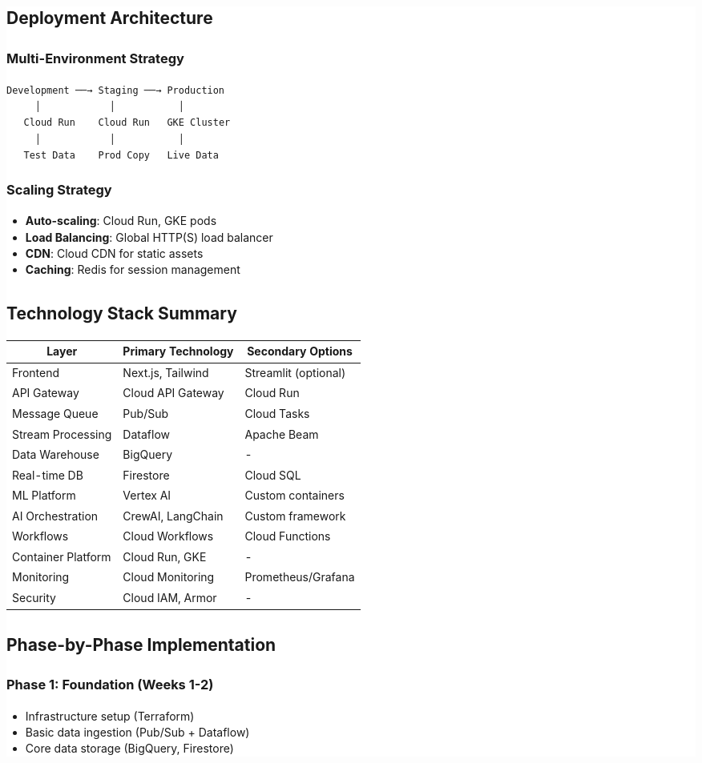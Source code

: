 ## Deployment Architecture

### Multi-Environment Strategy
```
Development ──→ Staging ──→ Production
     │            │           │
   Cloud Run    Cloud Run   GKE Cluster
     │            │           │
   Test Data    Prod Copy   Live Data
```

### Scaling Strategy
- **Auto-scaling**: Cloud Run, GKE pods
- **Load Balancing**: Global HTTP(S) load balancer
- **CDN**: Cloud CDN for static assets
- **Caching**: Redis for session management

## Technology Stack Summary

| Layer | Primary Technology | Secondary Options |
|-------|-------------------|-------------------|
| Frontend | Next.js, Tailwind | Streamlit (optional) |
| API Gateway | Cloud API Gateway | Cloud Run |
| Message Queue | Pub/Sub | Cloud Tasks |
| Stream Processing | Dataflow | Apache Beam |
| Data Warehouse | BigQuery | - |
| Real-time DB | Firestore | Cloud SQL |
| ML Platform | Vertex AI | Custom containers |
| AI Orchestration | CrewAI, LangChain | Custom framework |
| Workflows | Cloud Workflows | Cloud Functions |
| Container Platform | Cloud Run, GKE | - |
| Monitoring | Cloud Monitoring | Prometheus/Grafana |
| Security | Cloud IAM, Armor | - |

## Phase-by-Phase Implementation

### Phase 1: Foundation (Weeks 1-2)
- Infrastructure setup (Terraform)
- Basic data ingestion (Pub/Sub + Dataflow)
- Core data storage (BigQuery, Firestore)
